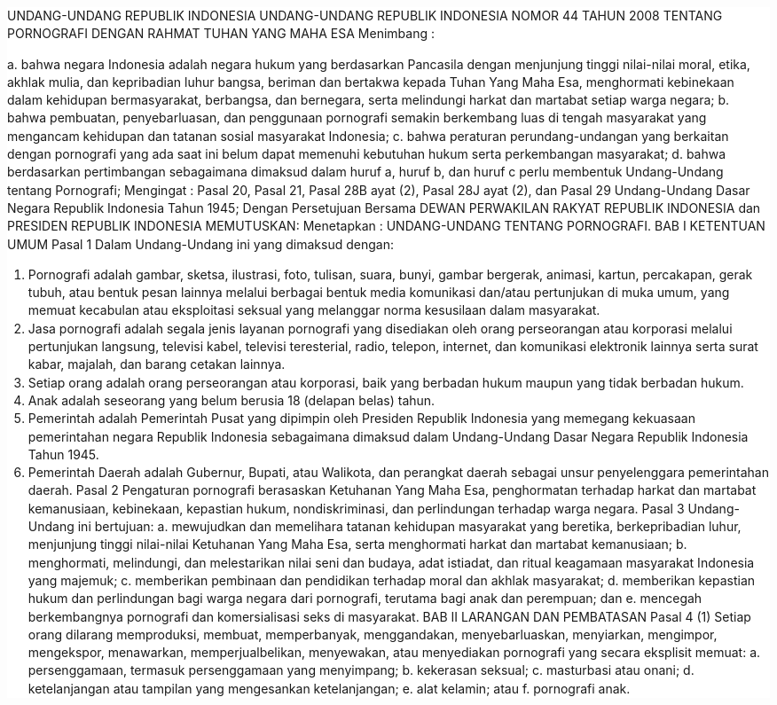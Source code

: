  UNDANG-UNDANG REPUBLIK INDONESIA UNDANG-UNDANG REPUBLIK INDONESIA NOMOR 44 TAHUN 2008 TENTANG PORNOGRAFI
DENGAN RAHMAT TUHAN YANG MAHA ESA
Menimbang :

a. bahwa negara Indonesia adalah negara hukum yang berdasarkan Pancasila dengan menjunjung tinggi nilai-nilai moral, etika, akhlak mulia, dan kepribadian luhur bangsa, beriman dan bertakwa kepada Tuhan Yang Maha Esa, menghormati kebinekaan dalam kehidupan bermasyarakat, berbangsa, dan bernegara, serta melindungi harkat dan martabat setiap warga negara;
b. bahwa pembuatan, penyebarluasan, dan penggunaan pornografi semakin berkembang luas di tengah masyarakat yang mengancam kehidupan dan tatanan sosial masyarakat Indonesia;
c. bahwa peraturan perundang-undangan yang berkaitan dengan pornografi yang ada saat ini belum dapat memenuhi kebutuhan hukum serta perkembangan masyarakat;
d. bahwa berdasarkan pertimbangan sebagaimana dimaksud dalam huruf a, huruf b, dan huruf c perlu membentuk Undang-Undang tentang Pornografi;
Mengingat :
 Pasal 20, Pasal 21, Pasal 28B ayat (2), Pasal 28J ayat (2), dan Pasal 29 Undang-Undang Dasar Negara Republik Indonesia Tahun 1945; Dengan Persetujuan Bersama DEWAN PERWAKILAN RAKYAT REPUBLIK INDONESIA dan PRESIDEN REPUBLIK INDONESIA
MEMUTUSKAN:
 Menetapkan : UNDANG-UNDANG TENTANG PORNOGRAFI.
BAB I KETENTUAN UMUM
Pasal 1
Dalam Undang-Undang ini yang dimaksud dengan:
1. Pornografi adalah gambar, sketsa, ilustrasi, foto, tulisan, suara, bunyi, gambar bergerak, animasi, kartun, percakapan, gerak tubuh, atau bentuk pesan lainnya melalui berbagai bentuk media komunikasi dan/atau pertunjukan di muka umum, yang memuat kecabulan atau eksploitasi seksual yang melanggar norma kesusilaan dalam masyarakat.
2. Jasa pornografi adalah segala jenis layanan pornografi yang disediakan oleh orang perseorangan atau korporasi melalui pertunjukan langsung, televisi kabel, televisi teresterial, radio, telepon, internet, dan komunikasi elektronik lainnya serta surat kabar, majalah, dan barang cetakan lainnya.
3. Setiap orang adalah orang perseorangan atau korporasi, baik yang berbadan hukum maupun yang tidak berbadan hukum.
4. Anak adalah seseorang yang belum berusia 18 (delapan belas) tahun.
5. Pemerintah adalah Pemerintah Pusat yang dipimpin oleh Presiden Republik Indonesia yang memegang kekuasaan pemerintahan negara Republik Indonesia sebagaimana dimaksud dalam Undang-Undang Dasar Negara Republik Indonesia Tahun 1945.
6. Pemerintah Daerah adalah Gubernur, Bupati, atau Walikota, dan perangkat daerah sebagai unsur penyelenggara pemerintahan daerah.
Pasal 2
Pengaturan pornografi berasaskan Ketuhanan Yang Maha Esa, penghormatan terhadap harkat dan martabat kemanusiaan, kebinekaan, kepastian hukum, nondiskriminasi, dan perlindungan terhadap warga negara.
Pasal 3
Undang-Undang ini bertujuan:
a. mewujudkan dan memelihara tatanan kehidupan masyarakat yang beretika, berkepribadian luhur, menjunjung tinggi nilai-nilai Ketuhanan Yang Maha Esa, serta menghormati harkat dan martabat kemanusiaan;
b. menghormati, melindungi, dan melestarikan nilai seni dan budaya, adat istiadat, dan ritual keagamaan masyarakat Indonesia yang majemuk;
c. memberikan pembinaan dan pendidikan terhadap moral dan akhlak masyarakat;
d. memberikan kepastian hukum dan perlindungan bagi warga negara dari pornografi, terutama bagi anak dan perempuan; dan
e. mencegah berkembangnya pornografi dan komersialisasi seks di masyarakat.
BAB II LARANGAN DAN PEMBATASAN
Pasal 4
(1) Setiap orang dilarang memproduksi, membuat, memperbanyak, menggandakan, menyebarluaskan, menyiarkan, mengimpor, mengekspor, menawarkan, memperjualbelikan, menyewakan, atau menyediakan pornografi yang secara eksplisit memuat:
a. persenggamaan, termasuk persenggamaan yang menyimpang;
b. kekerasan seksual;
c. masturbasi atau onani;
d. ketelanjangan atau tampilan yang mengesankan ketelanjangan;
e. alat kelamin; atau
f. pornografi anak.